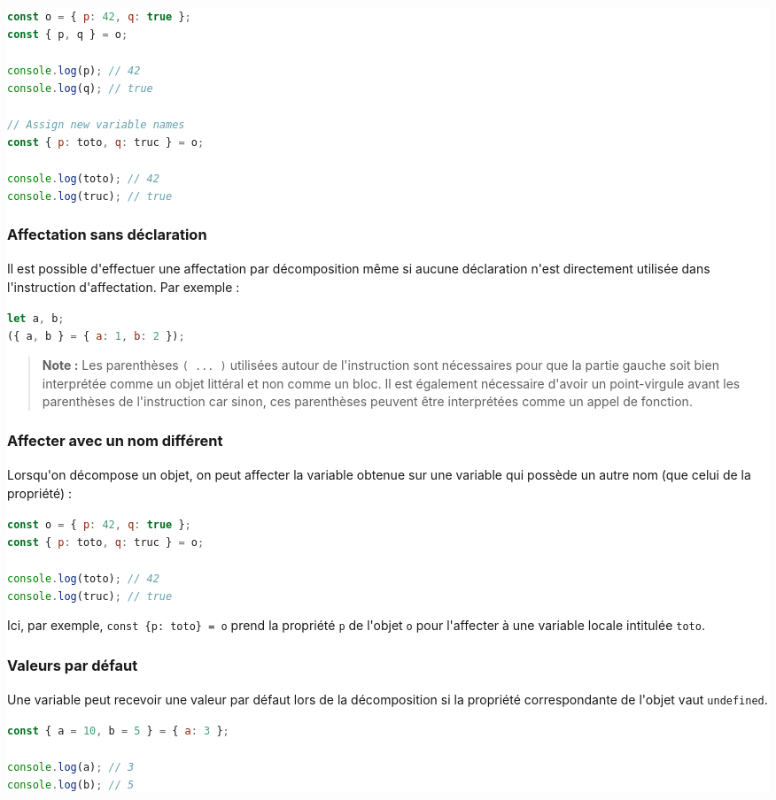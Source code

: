 ```js
const o = { p: 42, q: true };
const { p, q } = o;

console.log(p); // 42
console.log(q); // true

// Assign new variable names
const { p: toto, q: truc } = o;

console.log(toto); // 42
console.log(truc); // true
```

### Affectation sans déclaration

Il est possible d'effectuer une affectation par décomposition même si aucune déclaration n'est directement utilisée dans l'instruction d'affectation. Par exemple :

```js
let a, b;
({ a, b } = { a: 1, b: 2 });
```

> **Note :** Les parenthèses `( ... )` utilisées autour de l'instruction sont nécessaires pour que la partie gauche soit bien interprétée comme un objet littéral et non comme un bloc. Il est également nécessaire d'avoir un point-virgule avant les parenthèses de l'instruction car sinon, ces parenthèses peuvent être interprétées comme un appel de fonction.

### Affecter avec un nom différent

Lorsqu'on décompose un objet, on peut affecter la variable obtenue sur une variable qui possède un autre nom (que celui de la propriété) :

```js
const o = { p: 42, q: true };
const { p: toto, q: truc } = o;

console.log(toto); // 42
console.log(truc); // true
```

Ici, par exemple, `const {p: toto} = o` prend la propriété `p` de l'objet `o` pour l'affecter à une variable locale intitulée `toto`.

### Valeurs par défaut

Une variable peut recevoir une valeur par défaut lors de la décomposition si la propriété correspondante de l'objet vaut `undefined`.

```js
const { a = 10, b = 5 } = { a: 3 };

console.log(a); // 3
console.log(b); // 5
```
